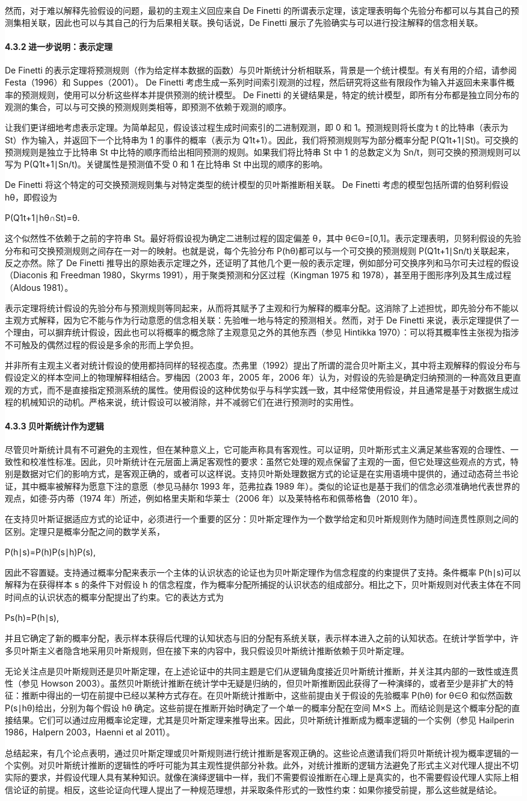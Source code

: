 然而，对于难以解释先验假设的问题，最初的主观主义回应来自 De Finetti 的所谓表示定理，该定理表明每个先验分布都可以与其自己的预测集相关联，因此也可以与其自己的行为后果相关联。换句话说，De Finetti 展示了先验确实与可以进行投注解释的信念相关联。

#### 4.3.2 进一步说明：表示定理

De Finetti 的表示定理将预测规则（作为给定样本数据的函数）与贝叶斯统计分析相联系，背景是一个统计模型。有关有用的介绍，请参阅 Festa（1996）和 Suppes（2001）。 De Finetti 考虑生成一系列时间索引观测的过程，然后研究将这些有限段作为输入并返回未来事件概率的预测规则，使用可以分析这些样本并提供预测的统计模型。 De Finetti 的关键结果是，特定的统计模型，即所有分布都是独立同分布的观测的集合，可以与可交换的预测规则类相等，即预测不依赖于观测的顺序。

让我们更详细地考虑表示定理。为简单起见，假设该过程生成时间索引的二进制观测，即 0 和 1。预测规则将长度为 t 的比特串（表示为 St）作为输入，并返回下一个比特串为 1 的事件的概率（表示为 Q1t+1）。因此，我们将预测规则写为部分概率分配 P(Q1t+1∣St)。可交换的预测规则是独立于比特串 St 中比特的顺序而给出相同预测的规则。如果我们将比特串 St 中 1 的总数定义为 Sn/t，则可交换的预测规则可以写为 P(Q1t+1∣Sn/t)。关键属性是预测值不受 0 和 1 在比特串 St 中出现的顺序的影响。

De Finetti 将这个特定的可交换预测规则集与对特定类型的统计模型的贝叶斯推断相关联。 De Finetti 考虑的模型包括所谓的伯努利假设 hθ，即假设为

P(Q1t+1∣hθ∩St)=θ.

这个似然性不依赖于之前的字符串 St。最好将假设视为确定二进制过程的固定偏差 θ，其中 θ∈Θ=[0,1]。表示定理表明，贝努利假设的先验分布和可交换预测规则之间存在一对一的映射。也就是说，每个先验分布 P(hθ)都可以与一个可交换的预测规则 P(Q1t+1∣Sn/t)关联起来，反之亦然。除了 De Finetti 推导出的原始表示定理之外，还证明了其他几个更一般的表示定理，例如部分可交换序列和马尔可夫过程的假设（Diaconis 和 Freedman 1980，Skyrms 1991），用于聚类预测和分区过程（Kingman 1975 和 1978），甚至用于图形序列及其生成过程（Aldous 1981）。

表示定理将统计假设的先验分布与预测规则等同起来，从而将其赋予了主观和行为解释的概率分配。这消除了上述担忧，即先验分布不能以主观方式解释，因为它不能与作为行动意愿的信念相关联：先验唯一地与特定的预测相关。然而，对于 De Finetti 来说，表示定理提供了一个理由，可以摒弃统计假设，因此也可以将概率的概念除了主观意见之外的其他东西（参见 Hintikka 1970）：可以将其概率性主张视为指涉不可触及的偶然过程的假设是多余的形而上学负担。

并非所有主观主义者对统计假设的使用都持同样的轻视态度。杰弗里（1992）提出了所谓的混合贝叶斯主义，其中将主观解释的假设分布与假设定义的样本空间上的物理解释相结合。罗梅因（2003 年，2005 年，2006 年）认为，对假设的先验是确定归纳预测的一种高效且更直观的方式，而不是直接指定预测系统的属性。使用假设的这种优势似乎与科学实践一致，其中经常使用假设，并且通常是基于对数据生成过程的机械知识的动机。严格来说，统计假设可以被消除，并不减弱它们在进行预测时的实用性。

#### 4.3.3 贝叶斯统计作为逻辑

尽管贝叶斯统计具有不可避免的主观性，但在某种意义上，它可能声称具有客观性。可以证明，贝叶斯形式主义满足某些客观的合理性、一致性和校准性标准。因此，贝叶斯统计在元层面上满足客观性的要求：虽然它处理的观点保留了主观的一面，但它处理这些观点的方式，特别是数据对它们的影响方式，是客观正确的，或者可以这样说。支持贝叶斯处理数据方式的论证是在实用语境中提供的，通过动态荷兰书论证，其中概率被解释为愿意下注的意愿（参见马赫尔 1993 年，范弗拉森 1989 年）。类似的论证也是基于我们的信念必须准确地代表世界的观点，如德·芬内蒂（1974 年）所述，例如格里夫斯和华莱士（2006 年）以及莱特格布和佩蒂格鲁（2010 年）。

在支持贝叶斯证据适应方式的论证中，必须进行一个重要的区分：贝叶斯定理作为一个数学给定和贝叶斯规则作为随时间连贯性原则之间的区别。定理只是概率分配之间的数学关系，

P(h∣s)=P(h)P(s∣h)P(s),

因此不容置疑。支持通过概率分配来表示一个主体的认识状态的论证也为贝叶斯定理作为信念程度的约束提供了支持。条件概率 P(h∣s)可以解释为在获得样本 s 的条件下对假设 h 的信念程度，作为概率分配所捕捉的认识状态的组成部分。相比之下，贝叶斯规则对代表主体在不同时间点的认识状态的概率分配提出了约束。它的表达方式为

Ps(h)=P(h∣s),

并且它确定了新的概率分配，表示样本获得后代理的认知状态与旧的分配有系统关联，表示样本进入之前的认知状态。在统计学哲学中，许多贝叶斯主义者隐含地采用贝叶斯规则，但在接下来的内容中，我只假设贝叶斯统计推断依赖于贝叶斯定理。

无论关注点是贝叶斯规则还是贝叶斯定理，在上述论证中的共同主题是它们从逻辑角度接近贝叶斯统计推断，并关注其内部的一致性或连贯性（参见 Howson 2003）。虽然贝叶斯统计推断在统计学中无疑是归纳的，但贝叶斯推断因此获得了一种演绎的，或者至少是非扩大的特征：推断中得出的一切在前提中已经以某种方式存在。在贝叶斯统计推断中，这些前提由关于假设的先验概率 P(hθ) for θ∈Θ 和似然函数 P(s∣hθ)给出，分别为每个假设 hθ 确定。这些前提在推断开始时确定了一个单一的概率分配在空间 M×S 上。而结论则是这个概率分配的直接结果。它们可以通过应用概率论定理，尤其是贝叶斯定理来推导出来。因此，贝叶斯统计推断成为概率逻辑的一个实例（参见 Hailperin 1986，Halpern 2003，Haenni et al 2011）。

总结起来，有几个论点表明，通过贝叶斯定理或贝叶斯规则进行统计推断是客观正确的。这些论点邀请我们将贝叶斯统计视为概率逻辑的一个实例。对贝叶斯统计推断的逻辑性的呼吁可能为其主观性提供部分补救。此外，对统计推断的逻辑方法避免了形式主义对代理人提出不切实际的要求，并假设代理人具有某种知识。就像在演绎逻辑中一样，我们不需要假设推断在心理上是真实的，也不需要假设代理人实际上相信论证的前提。相反，这些论证向代理人提出了一种规范理想，并采取条件形式的一致性约束：如果你接受前提，那么这些就是结论。
